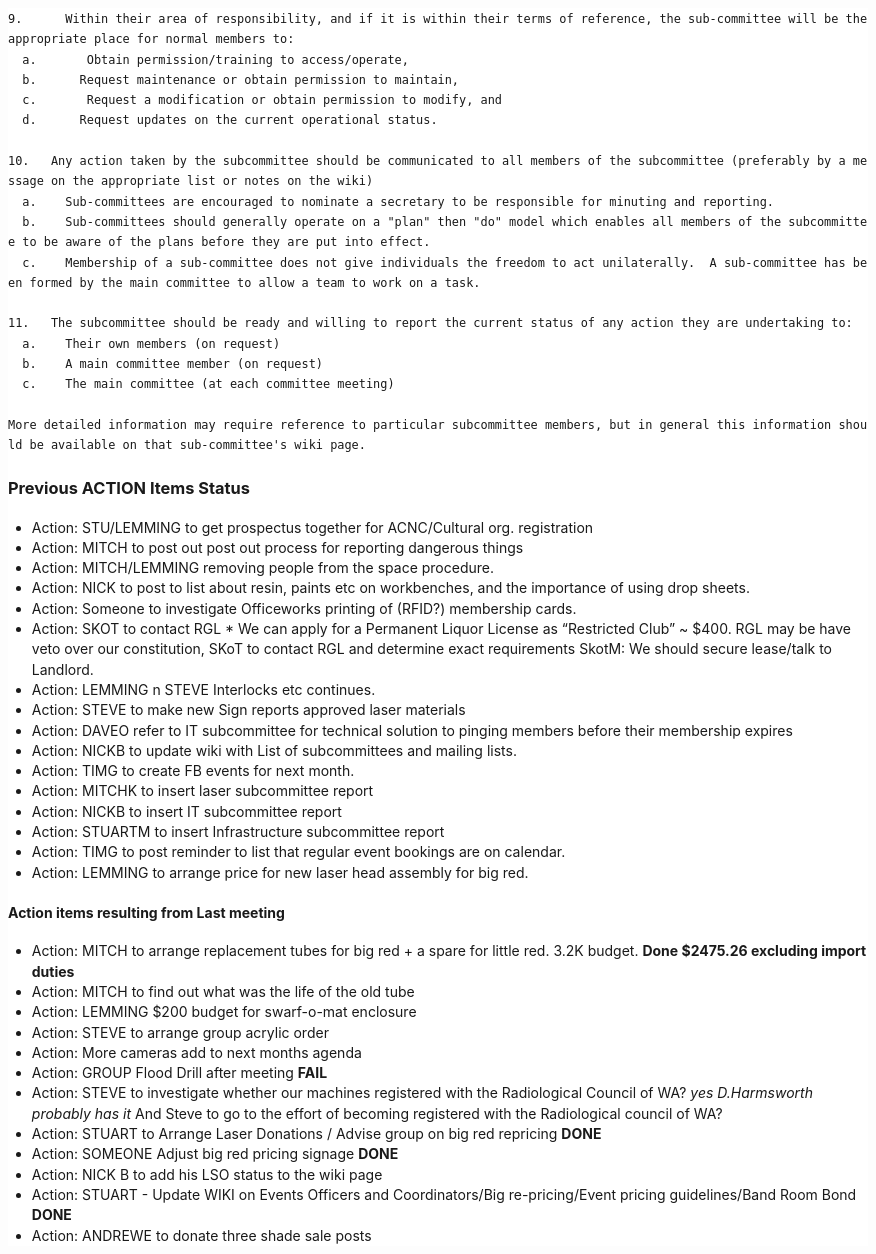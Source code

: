     9.      Within their area of responsibility, and if it is within their terms of reference, the sub-committee will be the appropriate place for normal members to:
      a.       Obtain permission/training to access/operate,
      b.      Request maintenance or obtain permission to maintain,
      c.       Request a modification or obtain permission to modify, and
      d.      Request updates on the current operational status.

    10.   Any action taken by the subcommittee should be communicated to all members of the subcommittee (preferably by a message on the appropriate list or notes on the wiki)
      a.    Sub-committees are encouraged to nominate a secretary to be responsible for minuting and reporting.  
      b.    Sub-committees should generally operate on a "plan" then "do" model which enables all members of the subcommittee to be aware of the plans before they are put into effect.
      c.    Membership of a sub-committee does not give individuals the freedom to act unilaterally.  A sub-committee has been formed by the main committee to allow a team to work on a task.

    11.   The subcommittee should be ready and willing to report the current status of any action they are undertaking to:
      a.    Their own members (on request)
      b.    A main committee member (on request)
      c.    The main committee (at each committee meeting)

    More detailed information may require reference to particular subcommittee members, but in general this information should be available on that sub-committee's wiki page.

### Previous ACTION Items Status

-   Action: STU/LEMMING to get prospectus together for ACNC/Cultural org. registration
-   Action: MITCH to post out post out process for reporting dangerous things
-   Action: MITCH/LEMMING removing people from the space procedure.
-   Action: NICK to post to list about resin, paints etc on workbenches, and the importance of using drop sheets.
-   Action: Someone to investigate Officeworks printing of (RFID?) membership cards.
-   Action: SKOT to contact RGL \* We can apply for a Permanent Liquor License as “Restricted Club” \~ \$400. RGL may be have veto over our constitution, SKoT to contact RGL and determine exact requirements SkotM: We should secure lease/talk to Landlord.
-   Action: LEMMING n STEVE Interlocks etc continues.
-   Action: STEVE to make new Sign reports approved laser materials
-   Action: DAVEO refer to IT subcommittee for technical solution to pinging members before their membership expires
-   Action: NICKB to update wiki with List of subcommittees and mailing lists.
-   Action: TIMG to create FB events for next month.
-   Action: MITCHK to insert laser subcommittee report
-   Action: NICKB to insert IT subcommittee report
-   Action: STUARTM to insert Infrastructure subcommittee report
-   Action: TIMG to post reminder to list that regular event bookings are on calendar.
-   Action: LEMMING to arrange price for new laser head assembly for big red.

#### Action items resulting from Last meeting

-   Action: MITCH to arrange replacement tubes for big red + a spare for little red. 3.2K budget. **Done \$2475.26 excluding import duties**
-   Action: MITCH to find out what was the life of the old tube
-   Action: LEMMING \$200 budget for swarf-o-mat enclosure
-   Action: STEVE to arrange group acrylic order
-   Action: More cameras add to next months agenda
-   Action: GROUP Flood Drill after meeting **FAIL**
-   Action: STEVE to investigate whether our machines registered with the Radiological Council of WA? *yes D.Harmsworth probably has it* And Steve to go to the effort of becoming registered with the Radiological council of WA?
-   Action: STUART to Arrange Laser Donations / Advise group on big red repricing **DONE**
-   Action: SOMEONE Adjust big red pricing signage **DONE**
-   Action: NICK B to add his LSO status to the wiki page
-   Action: STUART - Update WIKI on Events Officers and Coordinators/Big re-pricing/Event pricing guidelines/Band Room Bond **DONE**
-   Action: ANDREWE to donate three shade sale posts